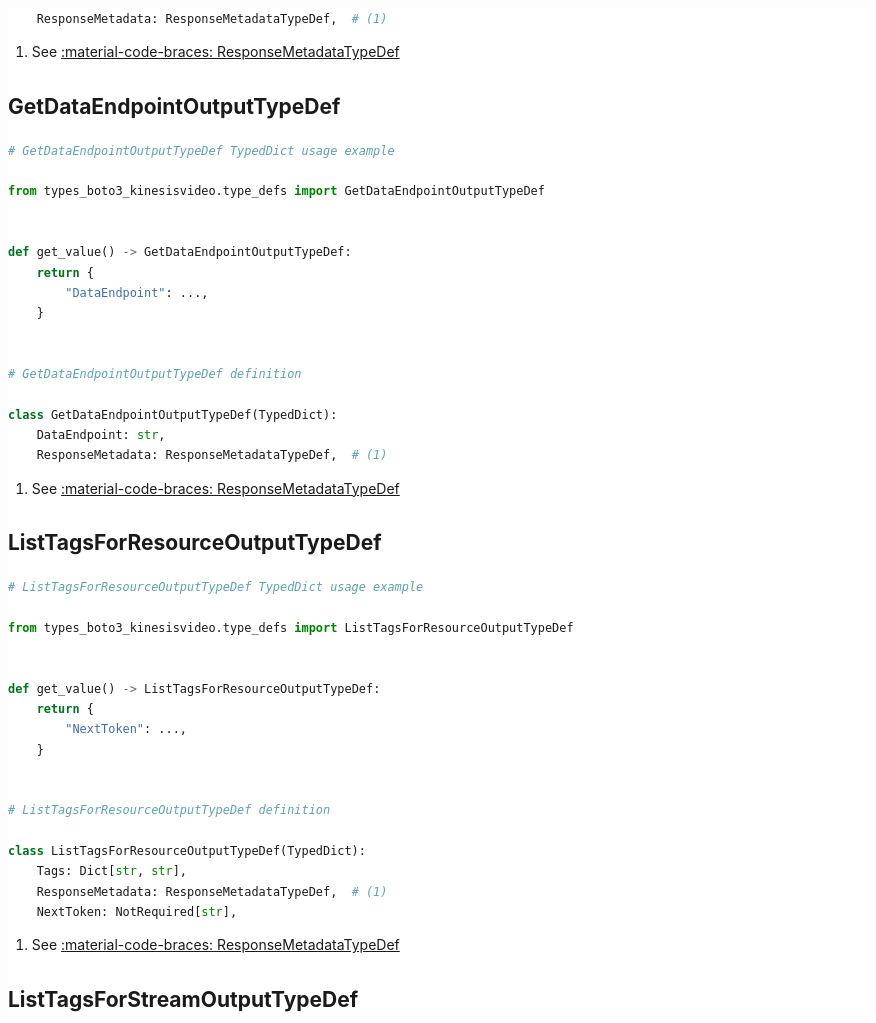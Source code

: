 ```python
    ResponseMetadata: ResponseMetadataTypeDef,  # (1)
```

1. See [:material-code-braces: ResponseMetadataTypeDef](./type_defs.md#responsemetadatatypedef)

## GetDataEndpointOutputTypeDef

```python
# GetDataEndpointOutputTypeDef TypedDict usage example

from types_boto3_kinesisvideo.type_defs import GetDataEndpointOutputTypeDef


def get_value() -> GetDataEndpointOutputTypeDef:
    return {
        "DataEndpoint": ...,
    }


# GetDataEndpointOutputTypeDef definition

class GetDataEndpointOutputTypeDef(TypedDict):
    DataEndpoint: str,
    ResponseMetadata: ResponseMetadataTypeDef,  # (1)
```

1. See [:material-code-braces: ResponseMetadataTypeDef](./type_defs.md#responsemetadatatypedef)

## ListTagsForResourceOutputTypeDef

```python
# ListTagsForResourceOutputTypeDef TypedDict usage example

from types_boto3_kinesisvideo.type_defs import ListTagsForResourceOutputTypeDef


def get_value() -> ListTagsForResourceOutputTypeDef:
    return {
        "NextToken": ...,
    }


# ListTagsForResourceOutputTypeDef definition

class ListTagsForResourceOutputTypeDef(TypedDict):
    Tags: Dict[str, str],
    ResponseMetadata: ResponseMetadataTypeDef,  # (1)
    NextToken: NotRequired[str],
```

1. See [:material-code-braces: ResponseMetadataTypeDef](./type_defs.md#responsemetadatatypedef)

## ListTagsForStreamOutputTypeDef
